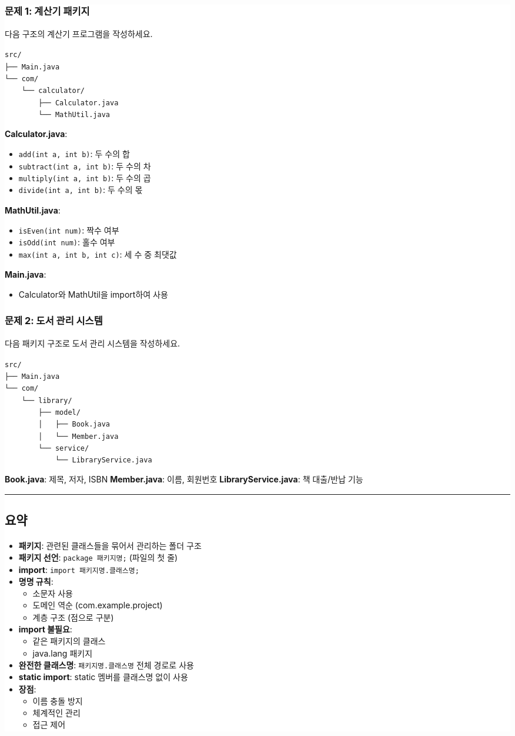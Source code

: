 ### 문제 1: 계산기 패키지

다음 구조의 계산기 프로그램을 작성하세요.

```
src/
├── Main.java
└── com/
    └── calculator/
        ├── Calculator.java
        └── MathUtil.java
```

**Calculator.java**:
- `add(int a, int b)`: 두 수의 합
- `subtract(int a, int b)`: 두 수의 차
- `multiply(int a, int b)`: 두 수의 곱
- `divide(int a, int b)`: 두 수의 몫

**MathUtil.java**:
- `isEven(int num)`: 짝수 여부
- `isOdd(int num)`: 홀수 여부
- `max(int a, int b, int c)`: 세 수 중 최댓값

**Main.java**:
- Calculator와 MathUtil을 import하여 사용

### 문제 2: 도서 관리 시스템

다음 패키지 구조로 도서 관리 시스템을 작성하세요.

```
src/
├── Main.java
└── com/
    └── library/
        ├── model/
        │   ├── Book.java
        │   └── Member.java
        └── service/
            └── LibraryService.java
```

**Book.java**: 제목, 저자, ISBN
**Member.java**: 이름, 회원번호
**LibraryService.java**: 책 대출/반납 기능

---

## 요약

- **패키지**: 관련된 클래스들을 묶어서 관리하는 폴더 구조
- **패키지 선언**: `package 패키지명;` (파일의 첫 줄)
- **import**: `import 패키지명.클래스명;`
- **명명 규칙**:
  - 소문자 사용
  - 도메인 역순 (com.example.project)
  - 계층 구조 (점으로 구분)
- **import 불필요**:
  - 같은 패키지의 클래스
  - java.lang 패키지
- **완전한 클래스명**: `패키지명.클래스명` 전체 경로로 사용
- **static import**: static 멤버를 클래스명 없이 사용
- **장점**:
  - 이름 충돌 방지
  - 체계적인 관리
  - 접근 제어